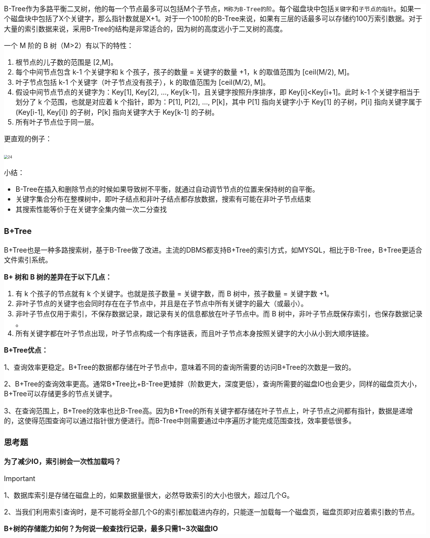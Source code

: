B-Tree作为多路平衡二叉树，他的每一个节点最多可以包括M个子节点，`M称为B-Tree的阶`。每个磁盘块中包括`关键字`和`子节点的指针`。如果一个磁盘块中包括了X个关键字，那么指针数就是X+1。对于一个100阶的B-Tree来说，如果有三层的话最多可以存储约100万索引数据。对于大量的索引数据来说，采用B-Tree的结构是非常适合的，因为树的高度远小于二叉树的高度。

一个 M 阶的 B 树（M>2）有以下的特性：

1. 根节点的儿子数的范围是 [2,M]。
2. 每个中间节点包含 k-1 个关键字和 k 个孩子，孩子的数量 = 关键字的数量 +1，k 的取值范围为 [ceil(M/2), M]。
3. 叶子节点包括 k-1 个关键字（叶子节点没有孩子），k 的取值范围为 [ceil(M/2), M]。
4. 假设中间节点节点的关键字为：Key[1], Key[2], …, Key[k-1]，且关键字按照升序排序，即 Key[i]<Key[i+1]。此时 k-1 个关键字相当于划分了 k 个范围，也就是对应着 k 个指针，即为：P[1], P[2], …, P[k]，其中 P[1] 指向关键字小于 Key[1] 的子树，P[i] 指向关键字属于 (Key[i-1], Key[i]) 的子树，P[k] 指向关键字大于 Key[k-1] 的子树。
5. 所有叶子节点位于同一层。

更直观的例子：

<img src="./progress_section_2.assets/24.png" alt="24" style="zoom:50%;" />

小结：

- B-Tree在插入和删除节点的时候如果导致树不平衡，就通过自动调节节点的位置来保持树的自平衡。
- 关键字集合分布在整棵树中，即叶子结点和非叶子结点都存放数据，搜索有可能在非叶子节点结束
- 其搜索性能等价于在关键字全集内做一次二分查找



### B+Tree

B+Tree也是一种多路搜索树，基于B-Tree做了改进。主流的DBMS都支持B+Tree的索引方式，如MYSQL，相比于B-Tree，B+Tree更适合文件索引系统。

**B+ 树和 B 树的差异在于以下几点：**

1. 有 k 个孩子的节点就有 k 个关键字。也就是孩子数量 = 关键字数，而 B 树中，孩子数量 = 关键字数 +1。
2. 非叶子节点的关键字也会同时存在在子节点中，并且是在子节点中所有关键字的最大（或最小）。
3. 非叶子节点仅用于索引，不保存数据记录，跟记录有关的信息都放在叶子节点中。而 B 树中，非叶子节点既保存索引，也保存数据记录 。
4. 所有关键字都在叶子节点出现，叶子节点构成一个有序链表，而且叶子节点本身按照关键字的大小从小到大顺序链接。

**B+Tree优点：**

1、查询效率更稳定。B+Tree的数据都存储在叶子节点中，意味着不同的查询所需要的访问B+Tree的次数是一致的。

2、B+Tree的查询效率更高。通常B+Tree比+B-Tree更矮胖（阶数更大，深度更低），查询所需要的磁盘IO也会更少，同样的磁盘页大小，B+Tree可以存储更多的节点关键字。

3、在查询范围上，B+Tree的效率也比B-Tree高。因为B+Tree的所有关键字都存储在叶子节点上，叶子节点之间都有指针，数据是递增的，这使得范围查询可以通过指针很方便进行。而B-Tree中则需要通过中序遍历才能完成范围查找，效率要低很多。



### 思考题

**为了减少IO，索引树会一次性加载吗？**

> [!IMPORTANT]
>
> 1、数据库索引是存储在磁盘上的，如果数据量很大，必然导致索引的大小也很大，超过几个G。
>
> 2、当我们利用索引查询时，是不可能将全部几个G的索引都加载进内存的，只能逐一加载每一个磁盘页，磁盘页即对应着索引数的节点。

**B+树的存储能力如何？为何说一般查找行记录，最多只需1~3次磁盘IO**
